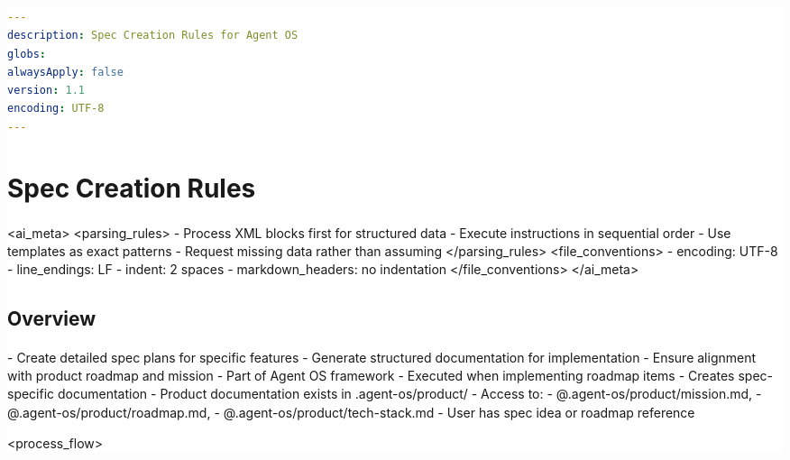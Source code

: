 ```yaml
---
description: Spec Creation Rules for Agent OS
globs:
alwaysApply: false
version: 1.1
encoding: UTF-8
---
```


# Spec Creation Rules

<ai_meta>
  <parsing_rules>
    - Process XML blocks first for structured data
    - Execute instructions in sequential order
    - Use templates as exact patterns
    - Request missing data rather than assuming
  </parsing_rules>
  <file_conventions>
    - encoding: UTF-8
    - line_endings: LF
    - indent: 2 spaces
    - markdown_headers: no indentation
  </file_conventions>
</ai_meta>

## Overview

<purpose>
  - Create detailed spec plans for specific features
  - Generate structured documentation for implementation
  - Ensure alignment with product roadmap and mission
</purpose>

<context>
  - Part of Agent OS framework
  - Executed when implementing roadmap items
  - Creates spec-specific documentation
</context>

<prerequisites>
  - Product documentation exists in .agent-os/product/
  - Access to:
    - @.agent-os/product/mission.md,
    - @.agent-os/product/roadmap.md,
    - @.agent-os/product/tech-stack.md
  - User has spec idea or roadmap reference
</prerequisites>

<process_flow>
